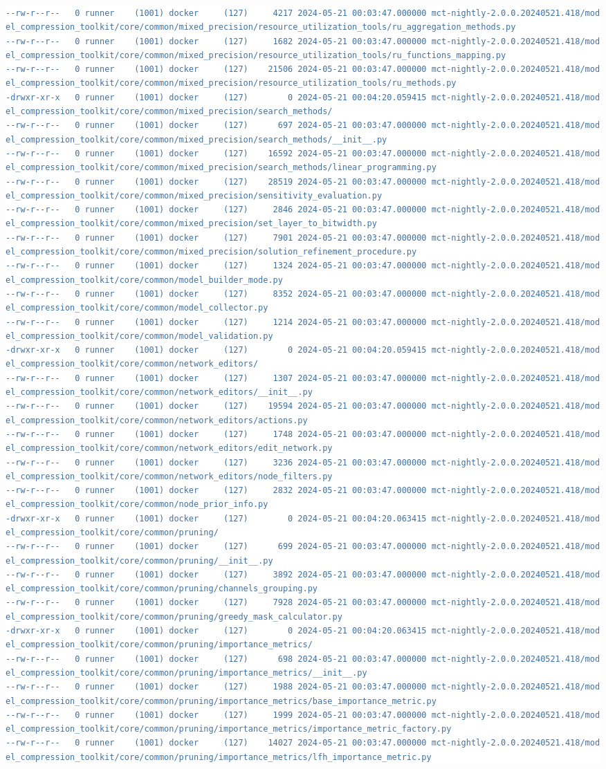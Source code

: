 ```diff
--rw-r--r--   0 runner    (1001) docker     (127)     4217 2024-05-21 00:03:47.000000 mct-nightly-2.0.0.20240521.418/model_compression_toolkit/core/common/mixed_precision/resource_utilization_tools/ru_aggregation_methods.py
--rw-r--r--   0 runner    (1001) docker     (127)     1682 2024-05-21 00:03:47.000000 mct-nightly-2.0.0.20240521.418/model_compression_toolkit/core/common/mixed_precision/resource_utilization_tools/ru_functions_mapping.py
--rw-r--r--   0 runner    (1001) docker     (127)    21506 2024-05-21 00:03:47.000000 mct-nightly-2.0.0.20240521.418/model_compression_toolkit/core/common/mixed_precision/resource_utilization_tools/ru_methods.py
-drwxr-xr-x   0 runner    (1001) docker     (127)        0 2024-05-21 00:04:20.059415 mct-nightly-2.0.0.20240521.418/model_compression_toolkit/core/common/mixed_precision/search_methods/
--rw-r--r--   0 runner    (1001) docker     (127)      697 2024-05-21 00:03:47.000000 mct-nightly-2.0.0.20240521.418/model_compression_toolkit/core/common/mixed_precision/search_methods/__init__.py
--rw-r--r--   0 runner    (1001) docker     (127)    16592 2024-05-21 00:03:47.000000 mct-nightly-2.0.0.20240521.418/model_compression_toolkit/core/common/mixed_precision/search_methods/linear_programming.py
--rw-r--r--   0 runner    (1001) docker     (127)    28519 2024-05-21 00:03:47.000000 mct-nightly-2.0.0.20240521.418/model_compression_toolkit/core/common/mixed_precision/sensitivity_evaluation.py
--rw-r--r--   0 runner    (1001) docker     (127)     2846 2024-05-21 00:03:47.000000 mct-nightly-2.0.0.20240521.418/model_compression_toolkit/core/common/mixed_precision/set_layer_to_bitwidth.py
--rw-r--r--   0 runner    (1001) docker     (127)     7901 2024-05-21 00:03:47.000000 mct-nightly-2.0.0.20240521.418/model_compression_toolkit/core/common/mixed_precision/solution_refinement_procedure.py
--rw-r--r--   0 runner    (1001) docker     (127)     1324 2024-05-21 00:03:47.000000 mct-nightly-2.0.0.20240521.418/model_compression_toolkit/core/common/model_builder_mode.py
--rw-r--r--   0 runner    (1001) docker     (127)     8352 2024-05-21 00:03:47.000000 mct-nightly-2.0.0.20240521.418/model_compression_toolkit/core/common/model_collector.py
--rw-r--r--   0 runner    (1001) docker     (127)     1214 2024-05-21 00:03:47.000000 mct-nightly-2.0.0.20240521.418/model_compression_toolkit/core/common/model_validation.py
-drwxr-xr-x   0 runner    (1001) docker     (127)        0 2024-05-21 00:04:20.059415 mct-nightly-2.0.0.20240521.418/model_compression_toolkit/core/common/network_editors/
--rw-r--r--   0 runner    (1001) docker     (127)     1307 2024-05-21 00:03:47.000000 mct-nightly-2.0.0.20240521.418/model_compression_toolkit/core/common/network_editors/__init__.py
--rw-r--r--   0 runner    (1001) docker     (127)    19594 2024-05-21 00:03:47.000000 mct-nightly-2.0.0.20240521.418/model_compression_toolkit/core/common/network_editors/actions.py
--rw-r--r--   0 runner    (1001) docker     (127)     1748 2024-05-21 00:03:47.000000 mct-nightly-2.0.0.20240521.418/model_compression_toolkit/core/common/network_editors/edit_network.py
--rw-r--r--   0 runner    (1001) docker     (127)     3236 2024-05-21 00:03:47.000000 mct-nightly-2.0.0.20240521.418/model_compression_toolkit/core/common/network_editors/node_filters.py
--rw-r--r--   0 runner    (1001) docker     (127)     2832 2024-05-21 00:03:47.000000 mct-nightly-2.0.0.20240521.418/model_compression_toolkit/core/common/node_prior_info.py
-drwxr-xr-x   0 runner    (1001) docker     (127)        0 2024-05-21 00:04:20.063415 mct-nightly-2.0.0.20240521.418/model_compression_toolkit/core/common/pruning/
--rw-r--r--   0 runner    (1001) docker     (127)      699 2024-05-21 00:03:47.000000 mct-nightly-2.0.0.20240521.418/model_compression_toolkit/core/common/pruning/__init__.py
--rw-r--r--   0 runner    (1001) docker     (127)     3892 2024-05-21 00:03:47.000000 mct-nightly-2.0.0.20240521.418/model_compression_toolkit/core/common/pruning/channels_grouping.py
--rw-r--r--   0 runner    (1001) docker     (127)     7928 2024-05-21 00:03:47.000000 mct-nightly-2.0.0.20240521.418/model_compression_toolkit/core/common/pruning/greedy_mask_calculator.py
-drwxr-xr-x   0 runner    (1001) docker     (127)        0 2024-05-21 00:04:20.063415 mct-nightly-2.0.0.20240521.418/model_compression_toolkit/core/common/pruning/importance_metrics/
--rw-r--r--   0 runner    (1001) docker     (127)      698 2024-05-21 00:03:47.000000 mct-nightly-2.0.0.20240521.418/model_compression_toolkit/core/common/pruning/importance_metrics/__init__.py
--rw-r--r--   0 runner    (1001) docker     (127)     1988 2024-05-21 00:03:47.000000 mct-nightly-2.0.0.20240521.418/model_compression_toolkit/core/common/pruning/importance_metrics/base_importance_metric.py
--rw-r--r--   0 runner    (1001) docker     (127)     1999 2024-05-21 00:03:47.000000 mct-nightly-2.0.0.20240521.418/model_compression_toolkit/core/common/pruning/importance_metrics/importance_metric_factory.py
--rw-r--r--   0 runner    (1001) docker     (127)    14027 2024-05-21 00:03:47.000000 mct-nightly-2.0.0.20240521.418/model_compression_toolkit/core/common/pruning/importance_metrics/lfh_importance_metric.py
```